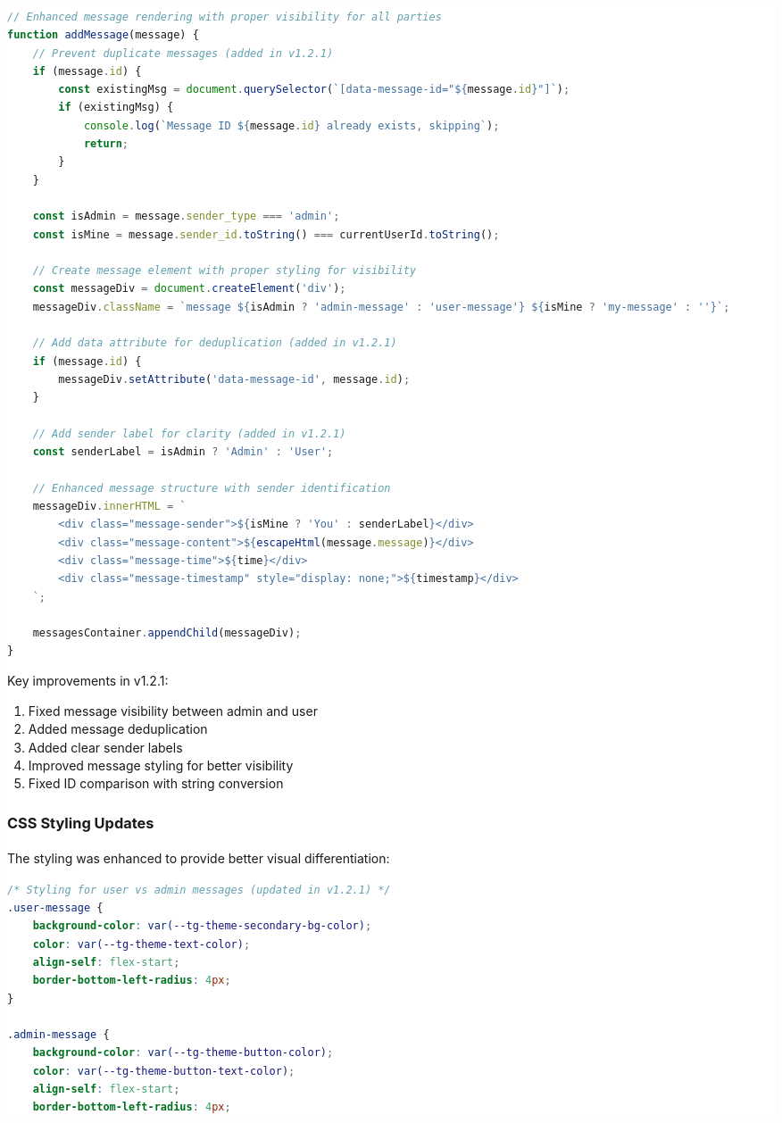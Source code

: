 ```javascript
// Enhanced message rendering with proper visibility for all parties
function addMessage(message) {
    // Prevent duplicate messages (added in v1.2.1)
    if (message.id) {
        const existingMsg = document.querySelector(`[data-message-id="${message.id}"]`);
        if (existingMsg) {
            console.log(`Message ID ${message.id} already exists, skipping`);
            return;
        }
    }
    
    const isAdmin = message.sender_type === 'admin';
    const isMine = message.sender_id.toString() === currentUserId.toString();
    
    // Create message element with proper styling for visibility
    const messageDiv = document.createElement('div');
    messageDiv.className = `message ${isAdmin ? 'admin-message' : 'user-message'} ${isMine ? 'my-message' : ''}`;
    
    // Add data attribute for deduplication (added in v1.2.1)
    if (message.id) {
        messageDiv.setAttribute('data-message-id', message.id);
    }

    // Add sender label for clarity (added in v1.2.1)
    const senderLabel = isAdmin ? 'Admin' : 'User';
    
    // Enhanced message structure with sender identification
    messageDiv.innerHTML = `
        <div class="message-sender">${isMine ? 'You' : senderLabel}</div>
        <div class="message-content">${escapeHtml(message.message)}</div>
        <div class="message-time">${time}</div>
        <div class="message-timestamp" style="display: none;">${timestamp}</div>
    `;
    
    messagesContainer.appendChild(messageDiv);
}
```

Key improvements in v1.2.1:
1. Fixed message visibility between admin and user
2. Added message deduplication
3. Added clear sender labels
4. Improved message styling for better visibility
5. Fixed ID comparison with string conversion

### CSS Styling Updates

The styling was enhanced to provide better visual differentiation:

```css
/* Styling for user vs admin messages (updated in v1.2.1) */
.user-message {
    background-color: var(--tg-theme-secondary-bg-color);
    color: var(--tg-theme-text-color);
    align-self: flex-start;
    border-bottom-left-radius: 4px;
}

.admin-message {
    background-color: var(--tg-theme-button-color);
    color: var(--tg-theme-button-text-color);
    align-self: flex-start;
    border-bottom-left-radius: 4px;
```